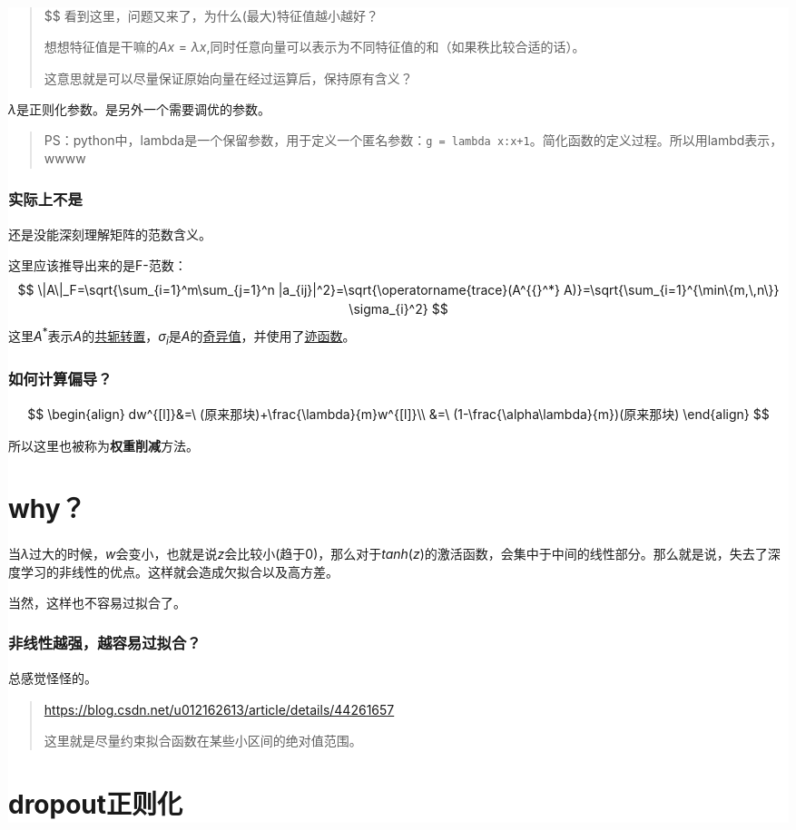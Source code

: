> $$
> 看到这里，问题又来了，为什么(最大)特征值越小越好？
>
> 想想特征值是干嘛的$Ax=\lambda x$,同时任意向量可以表示为不同特征值的和（如果秩比较合适的话）。
>
> 这意思就是可以尽量保证原始向量在经过运算后，保持原有含义？

$\lambda$是正则化参数。是另外一个需要调优的参数。

> PS：python中，lambda是一个保留参数，用于定义一个匿名参数：`g = lambda x:x+1`。简化函数的定义过程。所以用lambd表示，wwww

### **实际上不是**

还是没能深刻理解矩阵的范数含义。

这里应该推导出来的是F-范数：
$$
\|A\|_F=\sqrt{\sum_{i=1}^m\sum_{j=1}^n |a_{ij}|^2}=\sqrt{\operatorname{trace}(A^{{}^*} A)}=\sqrt{\sum_{i=1}^{\min\{m,\,n\}} \sigma_{i}^2}
$$
这里$A^*$表示*A*的[共轭转置](https://zh.wikipedia.org/wiki/%E5%85%B1%E8%BD%AD%E8%BD%AC%E7%BD%AE)，$σ_i$是*A*的[奇异值](https://zh.wikipedia.org/wiki/%E5%A5%87%E5%BC%82%E5%80%BC%E5%88%86%E8%A7%A3)，并使用了[迹函数](https://zh.wikipedia.org/wiki/%E8%BF%B9)。



### **如何计算偏导？**

$$
\begin{align}
dw^{[l]}&=\ (原来那块)+\frac{\lambda}{m}w^{[l]}\\
&=\ (1-\frac{\alpha\lambda}{m})(原来那块)
\end{align}
$$

所以这里也被称为**权重削减**方法。

# why？

当$\lambda$过大的时候，$w$会变小，也就是说$z$会比较小(趋于0)，那么对于$tanh(z)$的激活函数，会集中于中间的线性部分。那么就是说，失去了深度学习的非线性的优点。这样就会造成欠拟合以及高方差。

当然，这样也不容易过拟合了。

### 非线性越强，越容易过拟合？

总感觉怪怪的。

> https://blog.csdn.net/u012162613/article/details/44261657
>
> 这里就是尽量约束拟合函数在某些小区间的绝对值范围。





# dropout正则化

